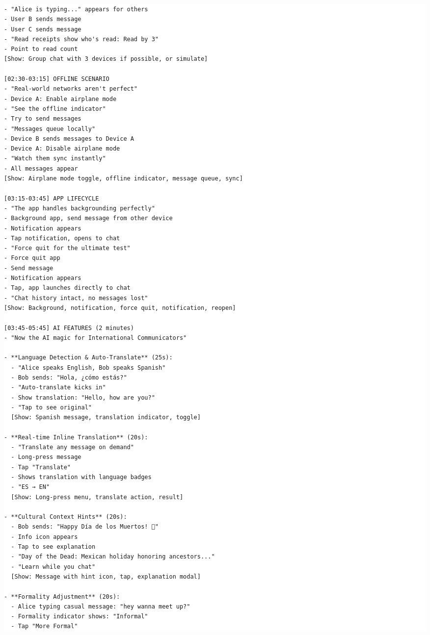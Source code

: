    ```
   - "Alice is typing..." appears for others
   - User B sends message
   - User C sends message
   - "Read receipts show who's read: Read by 3"
   - Point to read count
   [Show: Group chat with 3 devices if possible, or simulate]
   
   [02:30-03:15] OFFLINE SCENARIO
   - "Real-world networks aren't perfect"
   - Device A: Enable airplane mode
   - "See the offline indicator"
   - Try to send messages
   - "Messages queue locally"
   - Device B sends messages to Device A
   - Device A: Disable airplane mode
   - "Watch them sync instantly"
   - All messages appear
   [Show: Airplane mode toggle, offline indicator, message queue, sync]
   
   [03:15-03:45] APP LIFECYCLE
   - "The app handles backgrounding perfectly"
   - Background app, send message from other device
   - Notification appears
   - Tap notification, opens to chat
   - "Force quit for the ultimate test"
   - Force quit app
   - Send message
   - Notification appears
   - Tap, app launches directly to chat
   - "Chat history intact, no messages lost"
   [Show: Background, notification, force quit, notification, reopen]
   
   [03:45-05:45] AI FEATURES (2 minutes)
   - "Now the AI magic for International Communicators"
   
   - **Language Detection & Auto-Translate** (25s):
     - "Alice speaks English, Bob speaks Spanish"
     - Bob sends: "Hola, ¿cómo estás?"
     - "Auto-translate kicks in"
     - Show translation: "Hello, how are you?"
     - "Tap to see original"
     [Show: Spanish message, translation indicator, toggle]
   
   - **Real-time Inline Translation** (20s):
     - "Translate any message on demand"
     - Long-press message
     - Tap "Translate"
     - Shows translation with language badges
     - "ES → EN"
     [Show: Long-press menu, translate action, result]
   
   - **Cultural Context Hints** (20s):
     - Bob sends: "Happy Día de los Muertos! 🌺"
     - Info icon appears
     - Tap to see explanation
     - "Day of the Dead: Mexican holiday honoring ancestors..."
     - "Learn while you chat"
     [Show: Message with hint icon, tap, explanation modal]
   
   - **Formality Adjustment** (20s):
     - Alice typing casual message: "hey wanna meet up?"
     - Formality indicator shows: "Informal"
     - Tap "More Formal"
   ```